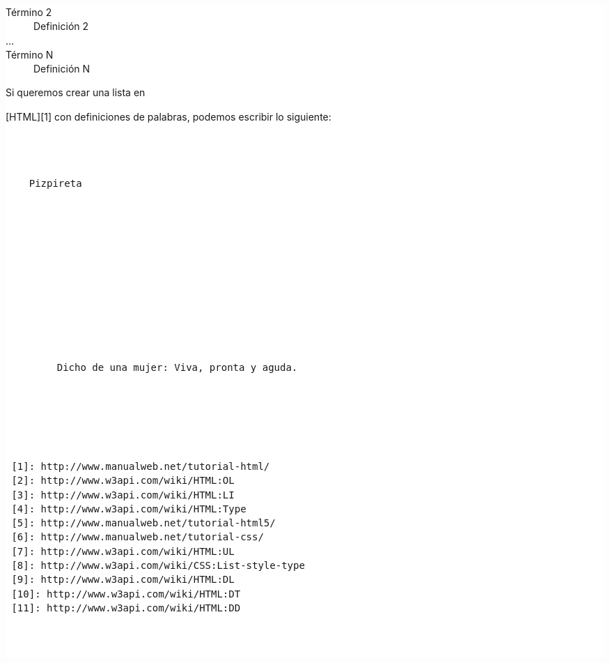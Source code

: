       
  </dd>
    
    
      
    
    
  
  <dt>
    Término 2
          
      
  </dt>
    
    
      
    
    
  
  <dd>
    Definición 2
          
      
  </dd>
        …
    
    
      
    
    
  
  <dt>
    Término N
          
      
  </dt>
    
    
      
    
    
  
  <dd>
    Definición N
          
      
  </dd>
    
    
  
</dl></pre>

Si queremos crear una lista en

[HTML][1] con definiciones de palabras, podemos escribir lo siguiente:

<pre><dl>
  <dt>
    Pizpireta
          
      
  </dt>
    
    
      
    
    
  
  <dd>
    Dicho de una mujer: Viva, pronta y aguda.
          
      
  </dd>
    

 [1]: http://www.manualweb.net/tutorial-html/
 [2]: http://www.w3api.com/wiki/HTML:OL
 [3]: http://www.w3api.com/wiki/HTML:LI
 [4]: http://www.w3api.com/wiki/HTML:Type
 [5]: http://www.manualweb.net/tutorial-html5/
 [6]: http://www.manualweb.net/tutorial-css/
 [7]: http://www.w3api.com/wiki/HTML:UL
 [8]: http://www.w3api.com/wiki/CSS:List-style-type
 [9]: http://www.w3api.com/wiki/HTML:DL
 [10]: http://www.w3api.com/wiki/HTML:DT
 [11]: http://www.w3api.com/wiki/HTML:DD
